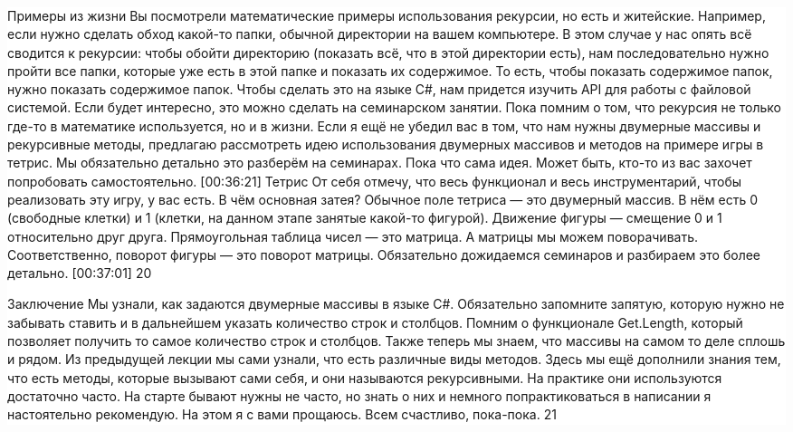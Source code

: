 Примеры из жизни
 Вы посмотрели математические примеры использования рекурсии, но есть и житейские. Например, если нужно сделать обход какой-то папки, обычной директории на вашем компьютере. В этом случае у нас опять всё сводится к рекурсии: чтобы обойти директорию (показать всё, что в этой директории есть), нам последовательно нужно пройти все папки, которые уже есть в этой папке и показать их содержимое. То есть, чтобы показать содержимое папок, нужно показать содержимое папок.
Чтобы сделать это на языке C#, нам придется изучить API для работы с файловой системой. Если будет интересно, это можно сделать на семинарском занятии. Пока помним о том, что рекурсия не только где-то в математике используется, но и в жизни.
Если я ещё не убедил вас в том, что нам нужны двумерные массивы и рекурсивные методы, предлагаю рассмотреть идею использования двумерных массивов и методов на примере игры в тетрис. Мы обязательно детально это разберём на семинарах. Пока что сама идея. Может быть, кто-то из вас захочет попробовать самостоятельно.
[00:36:21] Тетрис
 От себя отмечу, что весь функционал и весь инструментарий, чтобы реализовать эту игру, у вас есть. В чём основная затея? Обычное поле тетриса — это двумерный массив. В нём есть 0 (свободные клетки) и 1 (клетки, на данном этапе занятые какой-то фигурой). Движение фигуры — смещение 0 и 1 относительно друг друга.
Прямоугольная таблица чисел — это матрица. А матрицы мы можем поворачивать. Соответственно, поворот фигуры — это поворот матрицы. Обязательно дожидаемся семинаров и разбираем это более детально.
[00:37:01]
20

Заключение
 Мы узнали, как задаются двумерные массивы в языке C#. Обязательно запомните запятую, которую
 нужно не забывать ставить и в дальнейшем указать количество строк и столбцов. Помним о функционале Get.Length, который позволяет получить то самое количество строк и столбцов.
Также теперь мы знаем, что массивы на самом то деле сплошь и рядом. Из предыдущей лекции мы сами узнали, что есть различные виды методов. Здесь мы ещё дополнили знания тем, что есть методы,
 которые вызывают сами себя, и они называются рекурсивными. На практике они используются достаточно часто. На старте бывают нужны не часто, но знать о них и немного попрактиковаться в написании я настоятельно рекомендую.
На этом я с вами прощаюсь. Всем счастливо, пока-пока.
21
